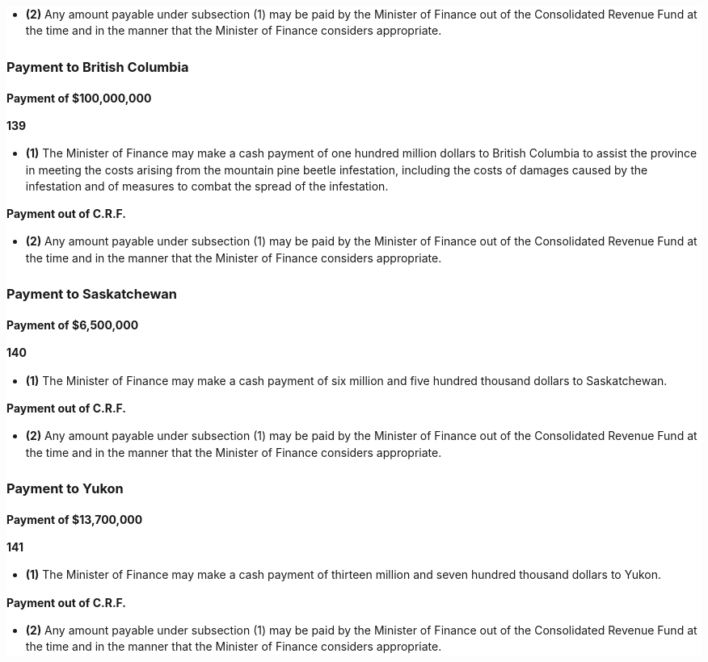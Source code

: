 - **(2)** Any amount payable under subsection (1) may be paid by the Minister of Finance out of the Consolidated Revenue Fund at the time and in the manner that the Minister of Finance considers appropriate.




### Payment to British Columbia



**Payment of $100,000,000**

**139** 

- **(1)** The Minister of Finance may make a cash payment of one hundred million dollars to British Columbia to assist the province in meeting the costs arising from the mountain pine beetle infestation, including the costs of damages caused by the infestation and of measures to combat the spread of the infestation.

**Payment out of C.R.F.**

- **(2)** Any amount payable under subsection (1) may be paid by the Minister of Finance out of the Consolidated Revenue Fund at the time and in the manner that the Minister of Finance considers appropriate.




### Payment to Saskatchewan



**Payment of $6,500,000**

**140** 

- **(1)** The Minister of Finance may make a cash payment of six million and five hundred thousand dollars to Saskatchewan.

**Payment out of C.R.F.**

- **(2)** Any amount payable under subsection (1) may be paid by the Minister of Finance out of the Consolidated Revenue Fund at the time and in the manner that the Minister of Finance considers appropriate.




### Payment to Yukon



**Payment of $13,700,000**

**141** 

- **(1)** The Minister of Finance may make a cash payment of thirteen million and seven hundred thousand dollars to Yukon.

**Payment out of C.R.F.**

- **(2)** Any amount payable under subsection (1) may be paid by the Minister of Finance out of the Consolidated Revenue Fund at the time and in the manner that the Minister of Finance considers appropriate.
